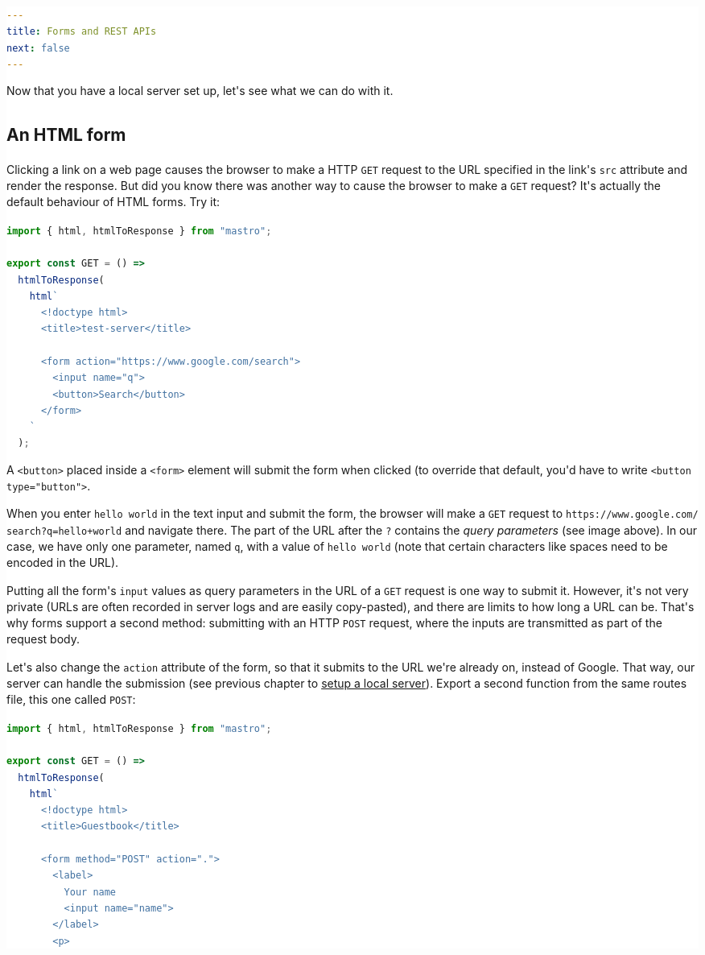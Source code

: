 ```yaml
---
title: Forms and REST APIs
next: false
---
```


Now that you have a local server set up, let's see what we can do with it.

## An HTML form

Clicking a link on a web page causes the browser to make a HTTP `GET` request to the URL specified in the link's `src` attribute and render the response. But did you know there was another way to cause the browser to make a `GET` request? It's actually the default behaviour of HTML forms. Try it:

```ts title=routes/index.server.ts ins={9-12}
import { html, htmlToResponse } from "mastro";

export const GET = () =>
  htmlToResponse(
    html`
      <!doctype html>
      <title>test-server</title>

      <form action="https://www.google.com/search">
        <input name="q">
        <button>Search</button>
      </form>
    `
  );
```

A `<button>` placed inside a `<form>` element will submit the form when clicked (to override that default, you'd have to write `<button type="button">`.

When you enter `hello world` in the text input and submit the form, the browser will make a `GET` request to `https://www.google.com/search?q=hello+world` and navigate there. The part of the URL after the `?` contains the _query parameters_ (see image above). In our case, we have only one parameter, named `q`, with a value of `hello world` (note that certain characters like spaces need to be encoded in the URL).

Putting all the form's `input` values as query parameters in the URL of a `GET` request is one way to submit it. However, it's not very private (URLs are often recorded in server logs and are easily copy-pasted), and there are limits to how long a URL can be. That's why forms support a second method: submitting with an HTTP `POST` request, where the inputs are transmitted as part of the request body.

Let's also change the `action` attribute of the form, so that it submits to the URL we're already on, instead of Google. That way, our server can handle the submission (see previous chapter to [setup a local server](/guide/setup-mastro-as-server/)). Export a second function from the same routes file, this one called `POST`:

```ts title=routes/index.server.ts
import { html, htmlToResponse } from "mastro";

export const GET = () =>
  htmlToResponse(
    html`
      <!doctype html>
      <title>Guestbook</title>

      <form method="POST" action=".">
        <label>
          Your name
          <input name="name">
        </label>
        <p>
```